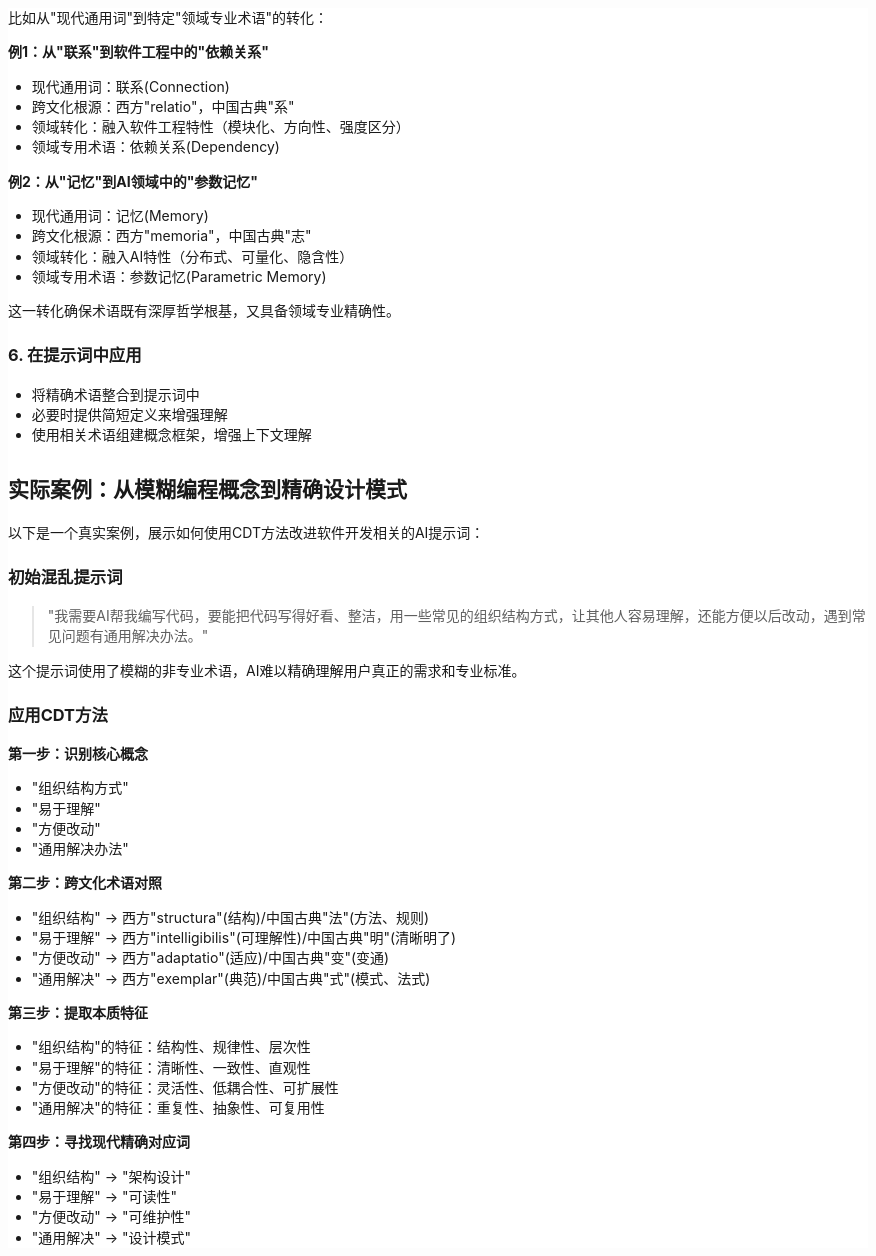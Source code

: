比如从"现代通用词"到特定"领域专业术语"的转化：

**例1：从"联系"到软件工程中的"依赖关系"**
- 现代通用词：联系(Connection)
- 跨文化根源：西方"relatio"，中国古典"系"
- 领域转化：融入软件工程特性（模块化、方向性、强度区分）
- 领域专用术语：依赖关系(Dependency)

**例2：从"记忆"到AI领域中的"参数记忆"**
- 现代通用词：记忆(Memory)
- 跨文化根源：西方"memoria"，中国古典"志"
- 领域转化：融入AI特性（分布式、可量化、隐含性）
- 领域专用术语：参数记忆(Parametric Memory)

这一转化确保术语既有深厚哲学根基，又具备领域专业精确性。

### 6. 在提示词中应用
- 将精确术语整合到提示词中
- 必要时提供简短定义来增强理解
- 使用相关术语组建概念框架，增强上下文理解

## 实际案例：从模糊编程概念到精确设计模式

以下是一个真实案例，展示如何使用CDT方法改进软件开发相关的AI提示词：

### 初始混乱提示词
> "我需要AI帮我编写代码，要能把代码写得好看、整洁，用一些常见的组织结构方式，让其他人容易理解，还能方便以后改动，遇到常见问题有通用解决办法。"

这个提示词使用了模糊的非专业术语，AI难以精确理解用户真正的需求和专业标准。

### 应用CDT方法

**第一步：识别核心概念**
- "组织结构方式"
- "易于理解"
- "方便改动"
- "通用解决办法"

**第二步：跨文化术语对照**
- "组织结构" → 西方"structura"(结构)/中国古典"法"(方法、规则)
- "易于理解" → 西方"intelligibilis"(可理解性)/中国古典"明"(清晰明了)
- "方便改动" → 西方"adaptatio"(适应)/中国古典"变"(变通)
- "通用解决" → 西方"exemplar"(典范)/中国古典"式"(模式、法式)

**第三步：提取本质特征**
- "组织结构"的特征：结构性、规律性、层次性
- "易于理解"的特征：清晰性、一致性、直观性
- "方便改动"的特征：灵活性、低耦合性、可扩展性
- "通用解决"的特征：重复性、抽象性、可复用性

**第四步：寻找现代精确对应词**
- "组织结构" → "架构设计"
- "易于理解" → "可读性"
- "方便改动" → "可维护性"
- "通用解决" → "设计模式"
